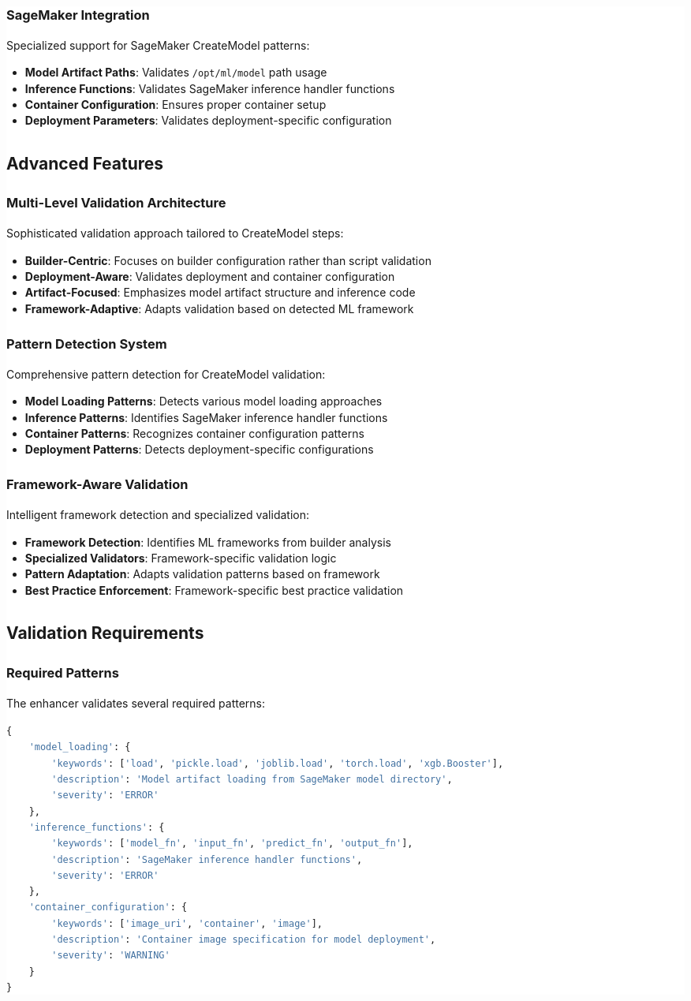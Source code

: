 ### SageMaker Integration

Specialized support for SageMaker CreateModel patterns:

- **Model Artifact Paths**: Validates `/opt/ml/model` path usage
- **Inference Functions**: Validates SageMaker inference handler functions
- **Container Configuration**: Ensures proper container setup
- **Deployment Parameters**: Validates deployment-specific configuration

## Advanced Features

### Multi-Level Validation Architecture

Sophisticated validation approach tailored to CreateModel steps:

- **Builder-Centric**: Focuses on builder configuration rather than script validation
- **Deployment-Aware**: Validates deployment and container configuration
- **Artifact-Focused**: Emphasizes model artifact structure and inference code
- **Framework-Adaptive**: Adapts validation based on detected ML framework

### Pattern Detection System

Comprehensive pattern detection for CreateModel validation:

- **Model Loading Patterns**: Detects various model loading approaches
- **Inference Patterns**: Identifies SageMaker inference handler functions
- **Container Patterns**: Recognizes container configuration patterns
- **Deployment Patterns**: Detects deployment-specific configurations

### Framework-Aware Validation

Intelligent framework detection and specialized validation:

- **Framework Detection**: Identifies ML frameworks from builder analysis
- **Specialized Validators**: Framework-specific validation logic
- **Pattern Adaptation**: Adapts validation patterns based on framework
- **Best Practice Enforcement**: Framework-specific best practice validation

## Validation Requirements

### Required Patterns

The enhancer validates several required patterns:

```python
{
    'model_loading': {
        'keywords': ['load', 'pickle.load', 'joblib.load', 'torch.load', 'xgb.Booster'],
        'description': 'Model artifact loading from SageMaker model directory',
        'severity': 'ERROR'
    },
    'inference_functions': {
        'keywords': ['model_fn', 'input_fn', 'predict_fn', 'output_fn'],
        'description': 'SageMaker inference handler functions',
        'severity': 'ERROR'
    },
    'container_configuration': {
        'keywords': ['image_uri', 'container', 'image'],
        'description': 'Container image specification for model deployment',
        'severity': 'WARNING'
    }
}
```
